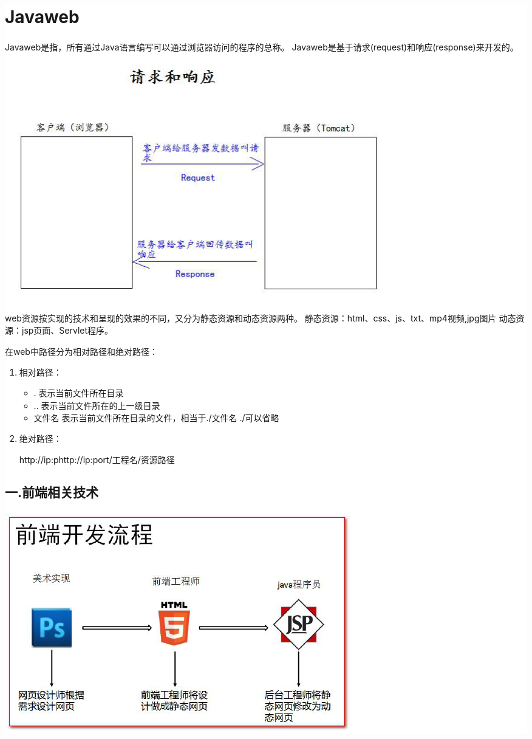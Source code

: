 # Javaweb #

Javaweb是指，所有通过Java语言编写可以通过浏览器访问的程序的总称。 Javaweb是基于请求(request)和响应(response)来开发的。

![](Javaweb.assets/image-20210706160344163.png)

web资源按实现的技术和呈现的效果的不同，又分为静态资源和动态资源两种。 静态资源：html、css、js、txt、mp4视频,jpg图片 动态资源：jsp页面、Servlet程序。

在web中路径分为相对路径和绝对路径：

1. 相对路径：

   - .						 表示当前文件所在目录
   - ..                        表示当前文件所在的上一级目录
   - 文件名			  表示当前文件所在目录的文件，相当于./文件名	./可以省略 

2. 绝对路径：

   http://ip:phttp://ip:port/工程名/资源路径

## 一.前端相关技术

![](Javaweb.assets/html1.png)
